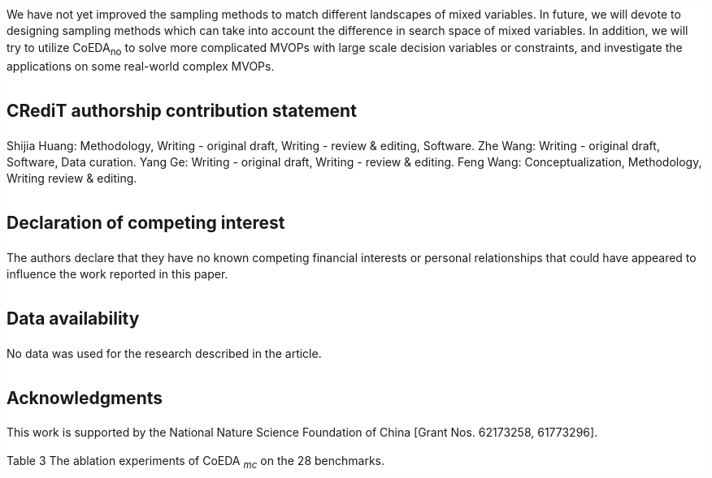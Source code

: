 We have not yet improved the sampling methods to match different landscapes of mixed variables. In future, we will devote to designing sampling methods which can take into account the difference in search
space of mixed variables. In addition, we will try to utilize $\mathrm{CoEDA}_{\mathrm{no}}$ to solve more complicated MVOPs with large scale decision variables or constraints, and investigate the applications on some real-world complex MVOPs.

## CRediT authorship contribution statement

Shijia Huang: Methodology, Writing - original draft, Writing - review \& editing, Software. Zhe Wang: Writing - original draft, Software, Data curation. Yang Ge: Writing - original draft, Writing - review \& editing. Feng Wang: Conceptualization, Methodology, Writing review \& editing.

## Declaration of competing interest

The authors declare that they have no known competing financial interests or personal relationships that could have appeared to influence the work reported in this paper.

## Data availability

No data was used for the research described in the article.

## Acknowledgments

This work is supported by the National Nature Science Foundation of China [Grant Nos. 62173258, 61773296].

Table 3
The ablation experiments of CoEDA ${ }_{m c}$ on the 28 benchmarks.

[^0]:    * Corresponding author.